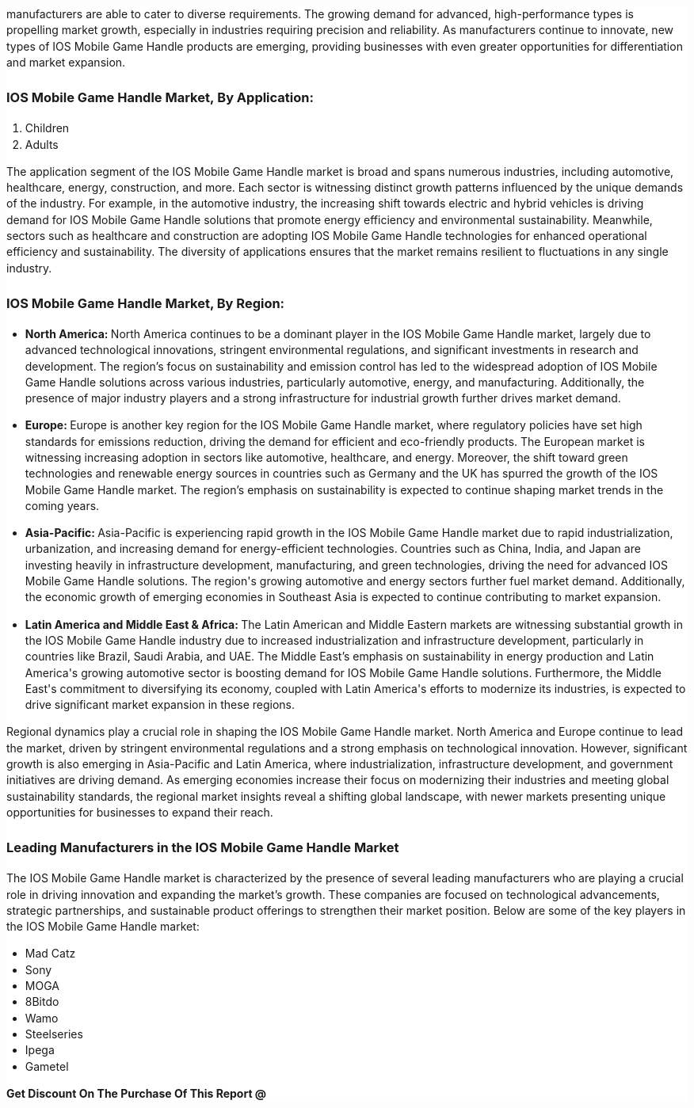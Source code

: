 manufacturers are able to cater to diverse requirements. The growing demand for advanced, high-performance types is propelling market growth, especially in industries requiring precision and reliability. As manufacturers continue to innovate, new types of IOS Mobile Game Handle products are emerging, providing businesses with even greater opportunities for differentiation and market expansion.</p><h3>IOS Mobile Game Handle Market,&nbsp;By Application:</h3><ol><li>Children<li> Adults</li></ol><p>The application segment of the IOS Mobile Game Handle market is broad and spans numerous industries, including automotive, healthcare, energy, construction, and more. Each sector is witnessing distinct growth patterns influenced by the unique demands of the industry. For example, in the automotive industry, the increasing shift towards electric and hybrid vehicles is driving demand for IOS Mobile Game Handle solutions that promote energy efficiency and environmental sustainability. Meanwhile, sectors such as healthcare and construction are adopting IOS Mobile Game Handle technologies for enhanced operational efficiency and sustainability. The diversity of applications ensures that the market remains resilient to fluctuations in any single industry.</p><h3>IOS Mobile Game Handle Market, By Region:</h3><ul><li><p><strong>North America:&nbsp;</strong>North America continues to be a dominant player in the IOS Mobile Game Handle market, largely due to advanced technological innovations, stringent environmental regulations, and significant investments in research and development. The region&rsquo;s focus on sustainability and emission control has led to the widespread adoption of IOS Mobile Game Handle solutions across various industries, particularly automotive, energy, and manufacturing. Additionally, the presence of major industry players and a strong infrastructure for industrial growth further drives market demand.</p></li><li><p><strong><strong>Europe:&nbsp;</strong></strong>Europe is another key region for the IOS Mobile Game Handle market, where regulatory policies have set high standards for emissions reduction, driving the demand for efficient and eco-friendly products. The European market is witnessing increasing adoption in sectors like automotive, healthcare, and energy. Moreover, the shift toward green technologies and renewable energy sources in countries such as Germany and the UK has spurred the growth of the IOS Mobile Game Handle market. The region&rsquo;s emphasis on sustainability is expected to continue shaping market trends in the coming years.</p></li><li><p><strong><strong>Asia-Pacific:&nbsp;</strong></strong>Asia-Pacific is experiencing rapid growth in the IOS Mobile Game Handle market due to rapid industrialization, urbanization, and increasing demand for energy-efficient technologies. Countries such as China, India, and Japan are investing heavily in infrastructure development, manufacturing, and green technologies, driving the need for advanced IOS Mobile Game Handle solutions. The region's growing automotive and energy sectors further fuel market demand. Additionally, the economic growth of emerging economies in Southeast Asia is expected to continue contributing to market expansion.</p></li><li><p><strong><strong>Latin America and Middle East &amp; Africa:&nbsp;</strong></strong>The Latin American and Middle Eastern markets are witnessing substantial growth in the IOS Mobile Game Handle industry due to increased industrialization and infrastructure development, particularly in countries like Brazil, Saudi Arabia, and UAE. The Middle East&rsquo;s emphasis on sustainability in energy production and Latin America's growing automotive sector is boosting demand for IOS Mobile Game Handle solutions. Furthermore, the Middle East's commitment to diversifying its economy, coupled with Latin America's efforts to modernize its industries, is expected to drive significant market expansion in these regions.</p></li></ul><p>Regional dynamics play a crucial role in shaping the IOS Mobile Game Handle market. North America and Europe continue to lead the market, driven by stringent environmental regulations and a strong emphasis on technological innovation. However, significant growth is also emerging in Asia-Pacific and Latin America, where industrialization, infrastructure development, and government initiatives are driving demand. As emerging economies increase their focus on modernizing their industries and meeting global sustainability standards, the regional market insights reveal a shifting global landscape, with newer markets presenting unique opportunities for businesses to expand their reach.</p><h3><strong>Leading Manufacturers in the IOS Mobile Game Handle Market</strong></h3><p>The IOS Mobile Game Handle market is characterized by the presence of several leading manufacturers who are playing a crucial role in driving innovation and expanding the market&rsquo;s growth. These companies are focused on technological advancements, strategic partnerships, and sustainable product offerings to strengthen their market position. Below are some of the key players in the IOS Mobile Game Handle market:</p></div><div class="article-main__content" data-test-id="publishing-text-block"><ul><li><span class="">Mad Catz<li> Sony<li> MOGA<li> 8Bitdo<li> Wamo<li> Steelseries<li> Ipega<li> Gametel</span></li></ul></div><div class="article-main__content" data-test-id="publishing-text-block"><p><span class="font-[700]"><strong>Get Discount On The Purchase Of This Report @</strong>